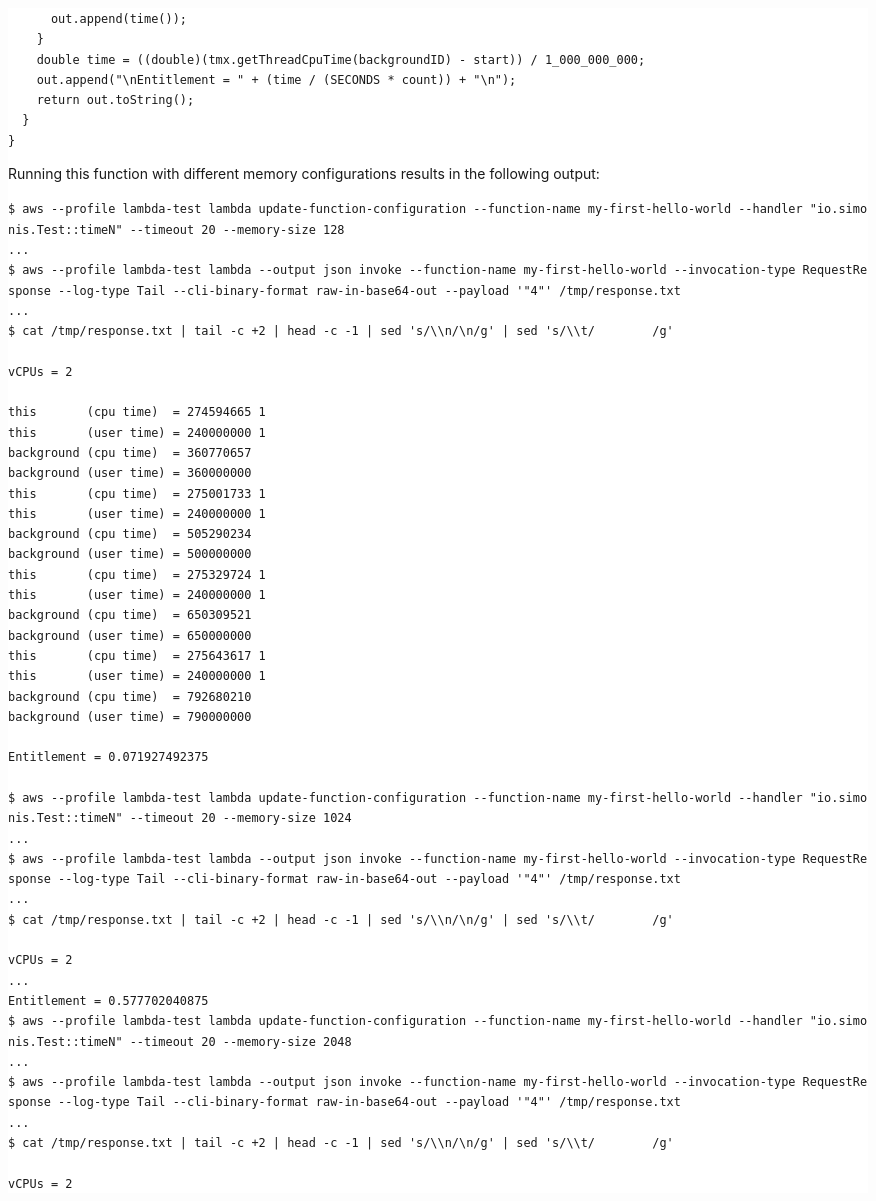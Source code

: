 ```
      out.append(time());
    }
    double time = ((double)(tmx.getThreadCpuTime(backgroundID) - start)) / 1_000_000_000;
    out.append("\nEntitlement = " + (time / (SECONDS * count)) + "\n");
    return out.toString();
  }
}
```
Running this function with different memory configurations results in the following output:
```
$ aws --profile lambda-test lambda update-function-configuration --function-name my-first-hello-world --handler "io.simonis.Test::timeN" --timeout 20 --memory-size 128
...
$ aws --profile lambda-test lambda --output json invoke --function-name my-first-hello-world --invocation-type RequestResponse --log-type Tail --cli-binary-format raw-in-base64-out --payload '"4"' /tmp/response.txt
...
$ cat /tmp/response.txt | tail -c +2 | head -c -1 | sed 's/\\n/\n/g' | sed 's/\\t/        /g'

vCPUs = 2

this       (cpu time)  = 274594665 1
this       (user time) = 240000000 1
background (cpu time)  = 360770657
background (user time) = 360000000
this       (cpu time)  = 275001733 1
this       (user time) = 240000000 1
background (cpu time)  = 505290234
background (user time) = 500000000
this       (cpu time)  = 275329724 1
this       (user time) = 240000000 1
background (cpu time)  = 650309521
background (user time) = 650000000
this       (cpu time)  = 275643617 1
this       (user time) = 240000000 1
background (cpu time)  = 792680210
background (user time) = 790000000

Entitlement = 0.071927492375

$ aws --profile lambda-test lambda update-function-configuration --function-name my-first-hello-world --handler "io.simonis.Test::timeN" --timeout 20 --memory-size 1024
...
$ aws --profile lambda-test lambda --output json invoke --function-name my-first-hello-world --invocation-type RequestResponse --log-type Tail --cli-binary-format raw-in-base64-out --payload '"4"' /tmp/response.txt
...
$ cat /tmp/response.txt | tail -c +2 | head -c -1 | sed 's/\\n/\n/g' | sed 's/\\t/        /g'

vCPUs = 2
...
Entitlement = 0.577702040875
$ aws --profile lambda-test lambda update-function-configuration --function-name my-first-hello-world --handler "io.simonis.Test::timeN" --timeout 20 --memory-size 2048
...
$ aws --profile lambda-test lambda --output json invoke --function-name my-first-hello-world --invocation-type RequestResponse --log-type Tail --cli-binary-format raw-in-base64-out --payload '"4"' /tmp/response.txt
...
$ cat /tmp/response.txt | tail -c +2 | head -c -1 | sed 's/\\n/\n/g' | sed 's/\\t/        /g'

vCPUs = 2

```